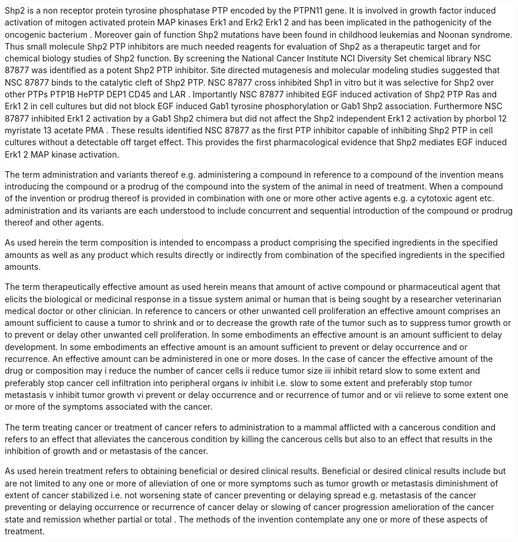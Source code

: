 Shp2 is a non receptor protein tyrosine phosphatase PTP encoded by the PTPN11 gene. It is involved in growth factor induced activation of mitogen activated protein MAP kinases Erk1 and Erk2 Erk1 2 and has been implicated in the pathogenicity of the oncogenic bacterium . Moreover gain of function Shp2 mutations have been found in childhood leukemias and Noonan syndrome. Thus small molecule Shp2 PTP inhibitors are much needed reagents for evaluation of Shp2 as a therapeutic target and for chemical biology studies of Shp2 function. By screening the National Cancer Institute NCI Diversity Set chemical library NSC 87877 was identified as a potent Shp2 PTP inhibitor. Site directed mutagenesis and molecular modeling studies suggested that NSC 87877 binds to the catalytic cleft of Shp2 PTP. NSC 87877 cross inhibited Shp1 in vitro but it was selective for Shp2 over other PTPs PTP1B HePTP DEP1 CD45 and LAR . Importantly NSC 87877 inhibited EGF induced activation of Shp2 PTP Ras and Erk1 2 in cell cultures but did not block EGF induced Gab1 tyrosine phosphorylation or Gab1 Shp2 association. Furthermore NSC 87877 inhibited Erk1 2 activation by a Gab1 Shp2 chimera but did not affect the Shp2 independent Erk1 2 activation by phorbol 12 myristate 13 acetate PMA . These results identified NSC 87877 as the first PTP inhibitor capable of inhibiting Shp2 PTP in cell cultures without a detectable off target effect. This provides the first pharmacological evidence that Shp2 mediates EGF induced Erk1 2 MAP kinase activation.

The term administration and variants thereof e.g. administering a compound in reference to a compound of the invention means introducing the compound or a prodrug of the compound into the system of the animal in need of treatment. When a compound of the invention or prodrug thereof is provided in combination with one or more other active agents e.g. a cytotoxic agent etc. administration and its variants are each understood to include concurrent and sequential introduction of the compound or prodrug thereof and other agents.

As used herein the term composition is intended to encompass a product comprising the specified ingredients in the specified amounts as well as any product which results directly or indirectly from combination of the specified ingredients in the specified amounts.

The term therapeutically effective amount as used herein means that amount of active compound or pharmaceutical agent that elicits the biological or medicinal response in a tissue system animal or human that is being sought by a researcher veterinarian medical doctor or other clinician. In reference to cancers or other unwanted cell proliferation an effective amount comprises an amount sufficient to cause a tumor to shrink and or to decrease the growth rate of the tumor such as to suppress tumor growth or to prevent or delay other unwanted cell proliferation. In some embodiments an effective amount is an amount sufficient to delay development. In some embodiments an effective amount is an amount sufficient to prevent or delay occurrence and or recurrence. An effective amount can be administered in one or more doses. In the case of cancer the effective amount of the drug or composition may i reduce the number of cancer cells ii reduce tumor size iii inhibit retard slow to some extent and preferably stop cancer cell infiltration into peripheral organs iv inhibit i.e. slow to some extent and preferably stop tumor metastasis v inhibit tumor growth vi prevent or delay occurrence and or recurrence of tumor and or vii relieve to some extent one or more of the symptoms associated with the cancer.

The term treating cancer or treatment of cancer refers to administration to a mammal afflicted with a cancerous condition and refers to an effect that alleviates the cancerous condition by killing the cancerous cells but also to an effect that results in the inhibition of growth and or metastasis of the cancer.

As used herein treatment refers to obtaining beneficial or desired clinical results. Beneficial or desired clinical results include but are not limited to any one or more of alleviation of one or more symptoms such as tumor growth or metastasis diminishment of extent of cancer stabilized i.e. not worsening state of cancer preventing or delaying spread e.g. metastasis of the cancer preventing or delaying occurrence or recurrence of cancer delay or slowing of cancer progression amelioration of the cancer state and remission whether partial or total . The methods of the invention contemplate any one or more of these aspects of treatment.
